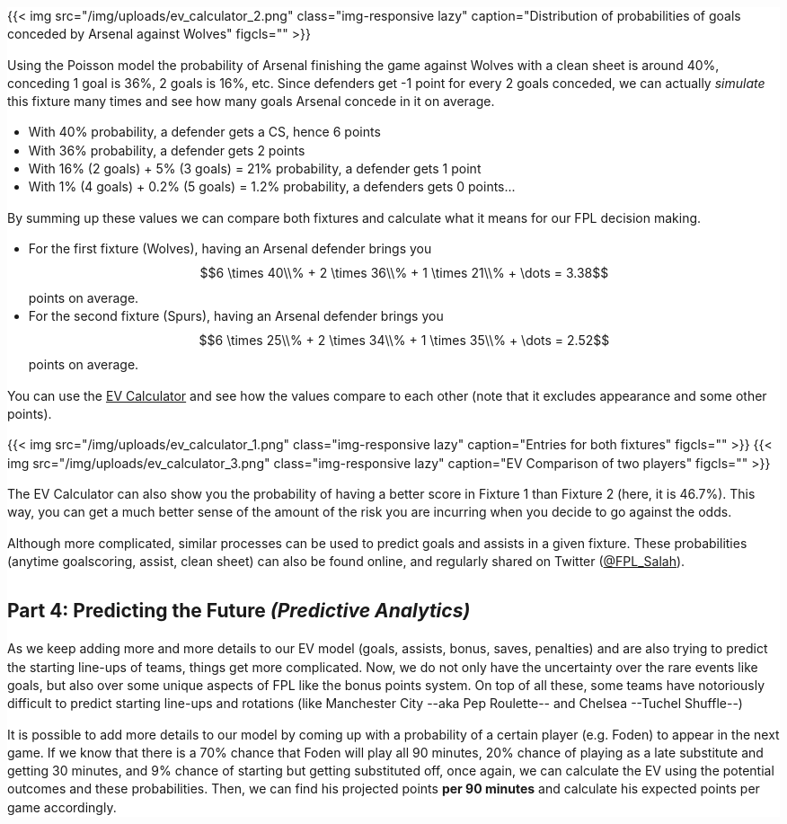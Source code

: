{{< img src="/img/uploads/ev_calculator_2.png" class="img-responsive lazy" caption="Distribution of probabilities of goals conceded by Arsenal against Wolves" figcls="" >}}

Using the Poisson model the probability of Arsenal finishing the game against Wolves with a clean sheet is around 40%, conceding 1 goal is 36%, 2 goals is 16%, etc.
Since defenders get -1 point for every 2 goals conceded, we can actually *simulate* this fixture many times and see how many goals Arsenal concede in it on average.

- With 40% probability, a defender gets a CS, hence 6 points
- With 36% probability, a defender gets 2 points
- With 16% (2 goals) + 5% (3 goals) = 21% probability, a defender gets 1 point
- With 1% (4 goals) + 0.2% (5 goals) = 1.2% probability, a defenders gets 0 points...

By summing up these values we can compare both fixtures and calculate what it means for our FPL decision making.
- For the first fixture (Wolves), having an Arsenal defender brings you
  $$6 \times 40\\% + 2 \times 36\\% + 1 \times 21\\% + \dots = 3.38$$
  points on average.
- For the second fixture (Spurs), having an Arsenal defender brings you
  $$6 \times 25\\% + 2 \times 34\\% + 1 \times 35\\% + \dots = 2.52$$
  points on average.

You can use the [EV Calculator](https://fploptimized.com/calculator.html) and see how the values compare to each other (note that it excludes appearance and some other points).

{{< img src="/img/uploads/ev_calculator_1.png" class="img-responsive lazy" caption="Entries for both fixtures" figcls="" >}}
{{< img src="/img/uploads/ev_calculator_3.png" class="img-responsive lazy" caption="EV Comparison of two players" figcls="" >}}

The EV Calculator can also show you the probability of having a better score in Fixture 1 than Fixture 2 (here, it is 46.7%).
This way, you can get a much better sense of the amount of the risk you are incurring when you decide to go against the odds.

Although more complicated, similar processes can be used to predict goals and assists in a given fixture.
These probabilities (anytime goalscoring, assist, clean sheet) can also be found online, and regularly shared on Twitter ([@FPL_Salah](https://twitter.com/FPL_Salah)).

## Part 4: Predicting the Future *(Predictive Analytics)*

As we keep adding more and more details to our EV model (goals, assists, bonus, saves, penalties) and are also trying to predict the starting line-ups of teams, things get more complicated.
Now, we do not only have the uncertainty over the rare events like goals, but also over some unique aspects of FPL like the bonus points system.
On top of all these, some teams have notoriously difficult to predict starting line-ups and rotations (like Manchester City --aka Pep Roulette-- and Chelsea --Tuchel Shuffle--)

It is possible to add more details to our model by coming up with a probability of a certain player (e.g. Foden) to appear in the next game.
If we know that there is a 70% chance that Foden will play all 90 minutes, 20% chance of playing as a late substitute and getting 30 minutes, and 9% chance of starting but getting substituted off, once again, we can calculate the EV using the potential outcomes and these probabilities.
Then, we can find his projected points **per 90 minutes** and calculate his expected points per game accordingly.
